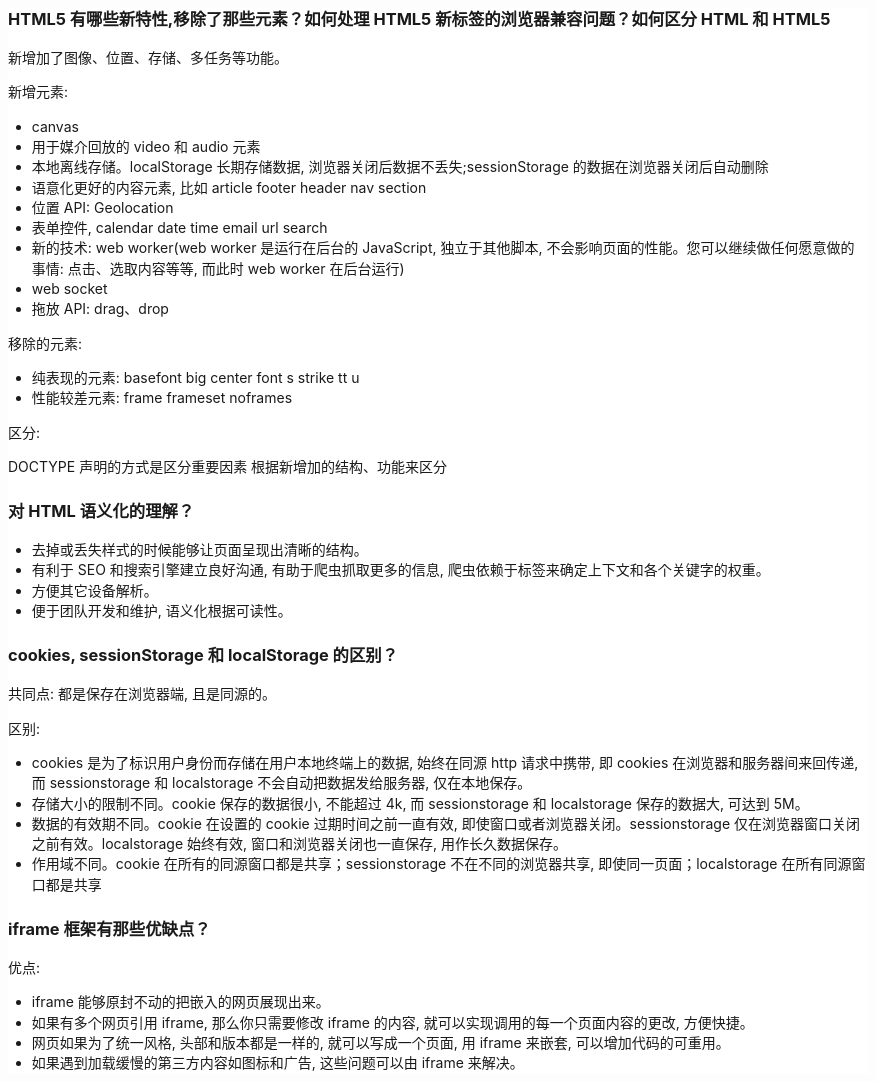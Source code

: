 ### HTML5 有哪些新特性,移除了那些元素？如何处理 HTML5 新标签的浏览器兼容问题？如何区分 HTML 和 HTML5

新增加了图像、位置、存储、多任务等功能。

新增元素:

- canvas
- 用于媒介回放的 video 和 audio 元素
- 本地离线存储。localStorage 长期存储数据, 浏览器关闭后数据不丢失;sessionStorage 的数据在浏览器关闭后自动删除
- 语意化更好的内容元素, 比如 article footer header nav section
- 位置 API: Geolocation
- 表单控件, calendar date time email url search
- 新的技术: web worker(web worker 是运行在后台的 JavaScript, 独立于其他脚本, 不会影响页面的性能。您可以继续做任何愿意做的事情: 点击、选取内容等等, 而此时 web worker 在后台运行)
- web socket
- 拖放 API: drag、drop

移除的元素:

- 纯表现的元素: basefont big center font s strike tt u
- 性能较差元素: frame frameset noframes

区分:

DOCTYPE 声明的方式是区分重要因素
根据新增加的结构、功能来区分

### 对 HTML 语义化的理解？

- 去掉或丢失样式的时候能够让页面呈现出清晰的结构。
- 有利于 SEO 和搜索引擎建立良好沟通, 有助于爬虫抓取更多的信息, 爬虫依赖于标签来确定上下文和各个关键字的权重。
- 方便其它设备解析。
- 便于团队开发和维护, 语义化根据可读性。

### cookies, sessionStorage 和 localStorage 的区别？

共同点: 都是保存在浏览器端, 且是同源的。

区别:

- cookies 是为了标识用户身份而存储在用户本地终端上的数据, 始终在同源 http 请求中携带, 即 cookies 在浏览器和服务器间来回传递, 而 sessionstorage 和 localstorage 不会自动把数据发给服务器, 仅在本地保存。
- 存储大小的限制不同。cookie 保存的数据很小, 不能超过 4k, 而 sessionstorage 和 localstorage 保存的数据大, 可达到 5M。
- 数据的有效期不同。cookie 在设置的 cookie 过期时间之前一直有效, 即使窗口或者浏览器关闭。sessionstorage 仅在浏览器窗口关闭之前有效。localstorage 始终有效, 窗口和浏览器关闭也一直保存, 用作长久数据保存。
- 作用域不同。cookie 在所有的同源窗口都是共享；sessionstorage 不在不同的浏览器共享, 即使同一页面；localstorage 在所有同源窗口都是共享

### iframe 框架有那些优缺点？

优点:

- iframe 能够原封不动的把嵌入的网页展现出来。
- 如果有多个网页引用 iframe, 那么你只需要修改 iframe 的内容, 就可以实现调用的每一个页面内容的更改, 方便快捷。
- 网页如果为了统一风格, 头部和版本都是一样的, 就可以写成一个页面, 用 iframe 来嵌套, 可以增加代码的可重用。
- 如果遇到加载缓慢的第三方内容如图标和广告, 这些问题可以由 iframe 来解决。

